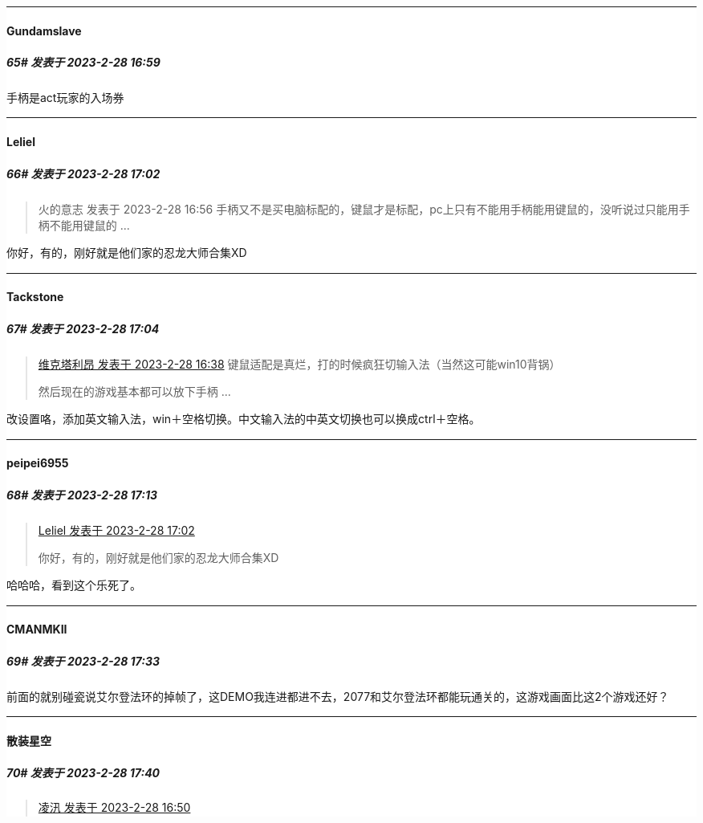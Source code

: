 *****

####  Gundamslave  
##### 65#       发表于 2023-2-28 16:59

手柄是act玩家的入场券

*****

####  Leliel  
##### 66#       发表于 2023-2-28 17:02

<blockquote>火的意志 发表于 2023-2-28 16:56
手柄又不是买电脑标配的，键鼠才是标配，pc上只有不能用手柄能用键鼠的，没听说过只能用手柄不能用键鼠的 ...</blockquote>
你好，有的，刚好就是他们家的忍龙大师合集XD


*****

####  Tackstone  
##### 67#       发表于 2023-2-28 17:04

<blockquote><a href="httphttps://bbs.saraba1st.com/2b/forum.php?mod=redirect&amp;goto=findpost&amp;pid=59916648&amp;ptid=2121704" target="_blank">维克塔利昂 发表于 2023-2-28 16:38</a>
键鼠适配是真烂，打的时候疯狂切输入法（当然这可能win10背锅）

然后现在的游戏基本都可以放下手柄 ...</blockquote>
改设置咯，添加英文输入法，win＋空格切换。中文输入法的中英文切换也可以换成ctrl＋空格。


*****

####  peipei6955  
##### 68#       发表于 2023-2-28 17:13

<blockquote><a href="httphttps://bbs.saraba1st.com/2b/forum.php?mod=redirect&amp;goto=findpost&amp;pid=59916984&amp;ptid=2121704" target="_blank">Leliel 发表于 2023-2-28 17:02</a>

你好，有的，刚好就是他们家的忍龙大师合集XD</blockquote>
哈哈哈，看到这个乐死了。


*****

####  CMANMKII  
##### 69#       发表于 2023-2-28 17:33

前面的就别碰瓷说艾尔登法环的掉帧了，这DEMO我连进都进不去，2077和艾尔登法环都能玩通关的，这游戏画面比这2个游戏还好？

*****

####  散装星空  
##### 70#       发表于 2023-2-28 17:40

<blockquote><a href="httphttps://bbs.saraba1st.com/2b/forum.php?mod=redirect&amp;goto=findpost&amp;pid=59916811&amp;ptid=2121704" target="_blank">凌汛 发表于 2023-2-28 16:50</a>
